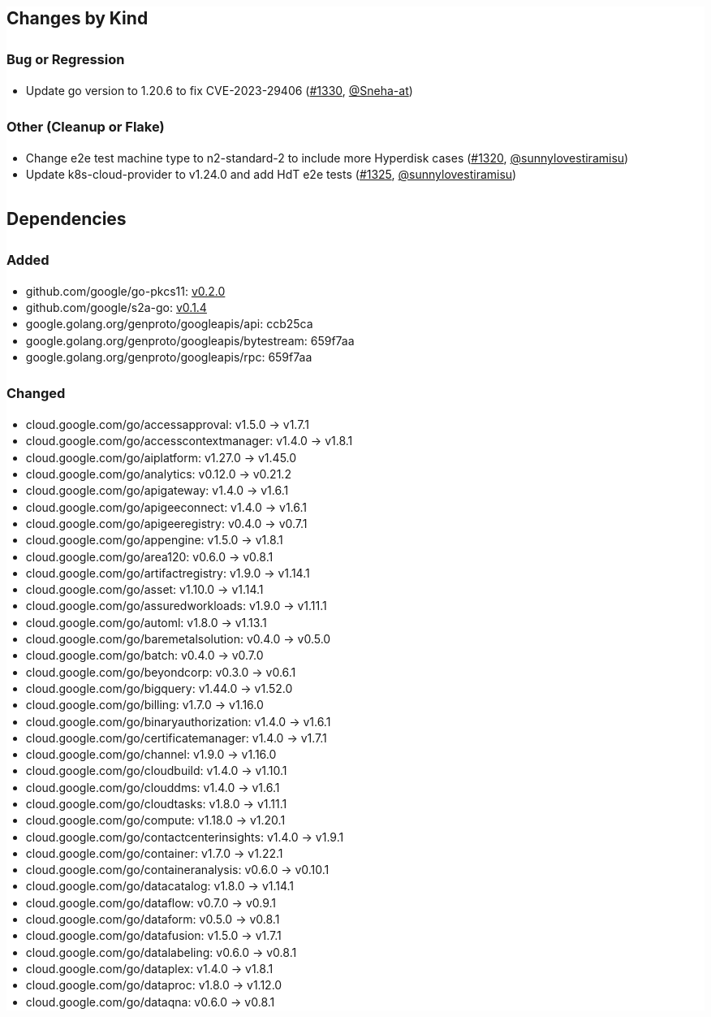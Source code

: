 ## Changes by Kind

### Bug or Regression

- Update go version to 1.20.6 to fix CVE-2023-29406 ([#1330](https://github.com/kubernetes-sigs/gcp-compute-persistent-disk-csi-driver/pull/1330), [@Sneha-at](https://github.com/Sneha-at))

### Other (Cleanup or Flake)

- Change e2e test machine type to n2-standard-2 to include more Hyperdisk cases ([#1320](https://github.com/kubernetes-sigs/gcp-compute-persistent-disk-csi-driver/pull/1320), [@sunnylovestiramisu](https://github.com/sunnylovestiramisu))
- Update k8s-cloud-provider to v1.24.0 and add HdT e2e tests ([#1325](https://github.com/kubernetes-sigs/gcp-compute-persistent-disk-csi-driver/pull/1325), [@sunnylovestiramisu](https://github.com/sunnylovestiramisu))

## Dependencies

### Added
- github.com/google/go-pkcs11: [v0.2.0](https://github.com/google/go-pkcs11/tree/v0.2.0)
- github.com/google/s2a-go: [v0.1.4](https://github.com/google/s2a-go/tree/v0.1.4)
- google.golang.org/genproto/googleapis/api: ccb25ca
- google.golang.org/genproto/googleapis/bytestream: 659f7aa
- google.golang.org/genproto/googleapis/rpc: 659f7aa

### Changed
- cloud.google.com/go/accessapproval: v1.5.0 → v1.7.1
- cloud.google.com/go/accesscontextmanager: v1.4.0 → v1.8.1
- cloud.google.com/go/aiplatform: v1.27.0 → v1.45.0
- cloud.google.com/go/analytics: v0.12.0 → v0.21.2
- cloud.google.com/go/apigateway: v1.4.0 → v1.6.1
- cloud.google.com/go/apigeeconnect: v1.4.0 → v1.6.1
- cloud.google.com/go/apigeeregistry: v0.4.0 → v0.7.1
- cloud.google.com/go/appengine: v1.5.0 → v1.8.1
- cloud.google.com/go/area120: v0.6.0 → v0.8.1
- cloud.google.com/go/artifactregistry: v1.9.0 → v1.14.1
- cloud.google.com/go/asset: v1.10.0 → v1.14.1
- cloud.google.com/go/assuredworkloads: v1.9.0 → v1.11.1
- cloud.google.com/go/automl: v1.8.0 → v1.13.1
- cloud.google.com/go/baremetalsolution: v0.4.0 → v0.5.0
- cloud.google.com/go/batch: v0.4.0 → v0.7.0
- cloud.google.com/go/beyondcorp: v0.3.0 → v0.6.1
- cloud.google.com/go/bigquery: v1.44.0 → v1.52.0
- cloud.google.com/go/billing: v1.7.0 → v1.16.0
- cloud.google.com/go/binaryauthorization: v1.4.0 → v1.6.1
- cloud.google.com/go/certificatemanager: v1.4.0 → v1.7.1
- cloud.google.com/go/channel: v1.9.0 → v1.16.0
- cloud.google.com/go/cloudbuild: v1.4.0 → v1.10.1
- cloud.google.com/go/clouddms: v1.4.0 → v1.6.1
- cloud.google.com/go/cloudtasks: v1.8.0 → v1.11.1
- cloud.google.com/go/compute: v1.18.0 → v1.20.1
- cloud.google.com/go/contactcenterinsights: v1.4.0 → v1.9.1
- cloud.google.com/go/container: v1.7.0 → v1.22.1
- cloud.google.com/go/containeranalysis: v0.6.0 → v0.10.1
- cloud.google.com/go/datacatalog: v1.8.0 → v1.14.1
- cloud.google.com/go/dataflow: v0.7.0 → v0.9.1
- cloud.google.com/go/dataform: v0.5.0 → v0.8.1
- cloud.google.com/go/datafusion: v1.5.0 → v1.7.1
- cloud.google.com/go/datalabeling: v0.6.0 → v0.8.1
- cloud.google.com/go/dataplex: v1.4.0 → v1.8.1
- cloud.google.com/go/dataproc: v1.8.0 → v1.12.0
- cloud.google.com/go/dataqna: v0.6.0 → v0.8.1